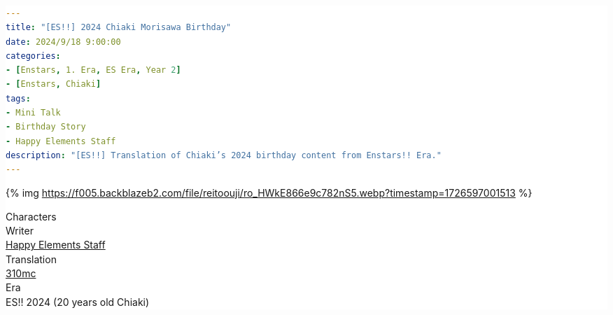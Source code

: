 ```yaml
---
title: "[ES!!] 2024 Chiaki Morisawa Birthday"
date: 2024/9/18 9:00:00
categories:
- [Enstars, 1. Era, ES Era, Year 2]
- [Enstars, Chiaki]
tags:
- Mini Talk
- Birthday Story
- Happy Elements Staff
description: "[ES!!] Translation of Chiaki’s 2024 birthday content from Enstars!! Era."
---
```


{% img https://f005.backblazeb2.com/file/reitoouji/ro_HWkE866e9c782nS5.webp?timestamp=1726597001513 %}

<div class="three-wrapper" style="--storyColor:#5ac189;--storyColor-rgb:90,193,137;--storyColor-h:147.4;--storyColor-s:45.4%;--storyColor-l:55.5%;">
    <div class="info-area">
        <div class="info">
            <div class="info-item characters">
                <div class="label">
                    Characters
                </div>
                <div class="value">
                <a href="/categories/Enstars/Chiaki" character="Chiaki"></a>
                </div>
            </div>
            <div class="info-item one">
                <div class="label">
                Writer
                </div>
                <div class="value">
                <a href="/tags/Happy-Elements-Staff/">Happy Elements Staff</a>
                </div>
            </div>
            <div class="info-item two">
                <div class="label">
                    Translation
                </div>
                <div class="value">
                    <a href="/about">310mc</a>
                </div>
            </div>
            <div class="info-item three">
                <div class="label">
                Era
                </div>
                <div class="value">
                ES!! 2024 (20 years old Chiaki)
                </div>
            </div>
        </div>
    </div>
</div>


[^1]: Cheki is a type of instant camera, like polaroid cameras.